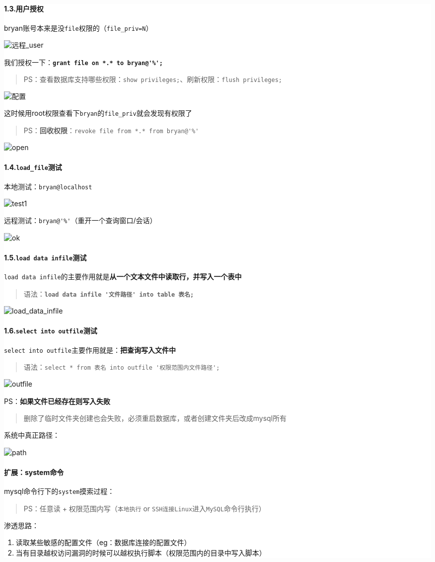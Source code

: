 #### 1.3.用户授权

bryan账号本来是没`file`权限的（`file_priv=N`）

![远程_user](https://img2018.cnblogs.com/blog/1127869/201908/1127869-20190818235952056-180344862.png)

我们授权一下：**`grant file on *.* to bryan@'%';`**
> PS：查看数据库支持哪些权限：`show privileges;`、刷新权限：`flush privileges;`

![配置](https://img2018.cnblogs.com/blog/1127869/201908/1127869-20190819001905662-1786967955.png)

这时候用root权限查看下`bryan`的`file_priv`就会发现有权限了
> PS：**回收权限**：`revoke file from *.* from bryan@'%'`

![open](https://img2018.cnblogs.com/blog/1127869/201908/1127869-20190819002331132-415142812.png)

#### 1.4.`load_file`测试

本地测试：`bryan@localhost`

![test1](https://img2018.cnblogs.com/blog/1127869/201908/1127869-20190819001104831-585573932.png)

远程测试：`bryan@'%'`（重开一个查询窗口/会话）

![ok](https://img2018.cnblogs.com/blog/1127869/201908/1127869-20190819001327308-789344388.png)

#### 1.5.`load data infile`测试

`load data infile`的主要作用就是**从一个文本文件中读取行，并写入一个表中**
> 语法：**`load data infile '文件路径' into table 表名;`**

![load_data_infile](https://img2018.cnblogs.com/blog/1127869/201908/1127869-20190819004028290-923185578.png)

#### 1.6.`select into outfile`测试

`select into outfile`主要作用就是：**把查询写入文件中**
> 语法：`select * from 表名 into outfile '权限范围内文件路径';`

![outfile](https://img2018.cnblogs.com/blog/1127869/201908/1127869-20190819010527204-1984831176.png)

PS：**如果文件已经存在则写入失败**
> 删除了临时文件夹创建也会失败，必须重启数据库，或者创建文件夹后改成mysql所有

系统中真正路径：

![path](https://img2018.cnblogs.com/blog/1127869/201908/1127869-20190819015750402-1708938241.png)

#### 扩展：system命令

mysql命令行下的`system`摸索过程：
> PS：任意读 + 权限范围内写（`本地执行` or `SSH连接Linux`进入`MySQL`命令行执行）

渗透思路：

1. 读取某些敏感的配置文件（eg：数据库连接的配置文件）
2. 当有目录越权访问漏洞的时候可以越权执行脚本（权限范围内的目录中写入脚本）
